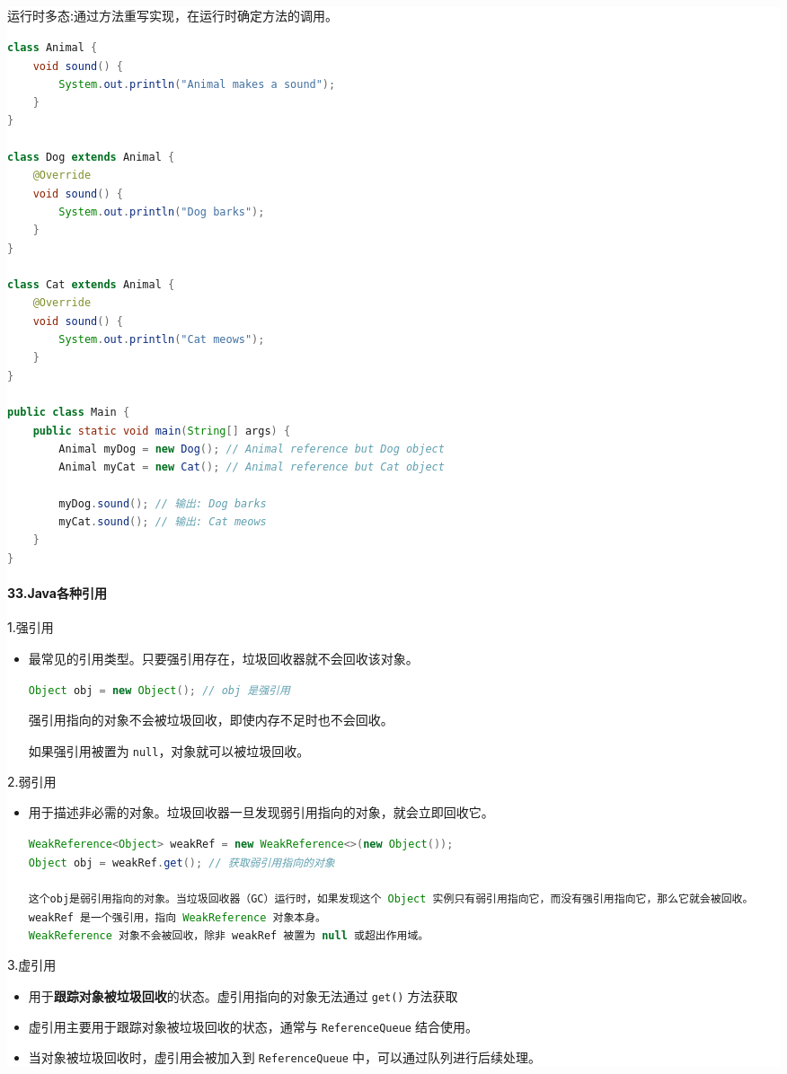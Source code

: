 运行时多态:通过方法重写实现，在运行时确定方法的调用。

```java
class Animal {
    void sound() {
        System.out.println("Animal makes a sound");
    }
}

class Dog extends Animal {
    @Override
    void sound() {
        System.out.println("Dog barks");
    }
}

class Cat extends Animal {
    @Override
    void sound() {
        System.out.println("Cat meows");
    }
}

public class Main {
    public static void main(String[] args) {
        Animal myDog = new Dog(); // Animal reference but Dog object
        Animal myCat = new Cat(); // Animal reference but Cat object

        myDog.sound(); // 输出: Dog barks
        myCat.sound(); // 输出: Cat meows
    }
}

```

#### 33.Java各种引用

1.强引用

- 最常见的引用类型。只要强引用存在，垃圾回收器就不会回收该对象。

  ```java
  Object obj = new Object(); // obj 是强引用
  ```

  强引用指向的对象不会被垃圾回收，即使内存不足时也不会回收。

  如果强引用被置为 `null`，对象就可以被垃圾回收。

2.弱引用

- 用于描述非必需的对象。垃圾回收器一旦发现弱引用指向的对象，就会立即回收它。

  ```java
  WeakReference<Object> weakRef = new WeakReference<>(new Object());
  Object obj = weakRef.get(); // 获取弱引用指向的对象
  
  这个obj是弱引用指向的对象。当垃圾回收器（GC）运行时，如果发现这个 Object 实例只有弱引用指向它，而没有强引用指向它，那么它就会被回收。
  weakRef 是一个强引用，指向 WeakReference 对象本身。
  WeakReference 对象不会被回收，除非 weakRef 被置为 null 或超出作用域。
  ```

3.虚引用

- 用于**跟踪对象被垃圾回收**的状态。虚引用指向的对象无法通过 `get()` 方法获取

- 虚引用主要用于跟踪对象被垃圾回收的状态，通常与 `ReferenceQueue` 结合使用。
- 当对象被垃圾回收时，虚引用会被加入到 `ReferenceQueue` 中，可以通过队列进行后续处理。